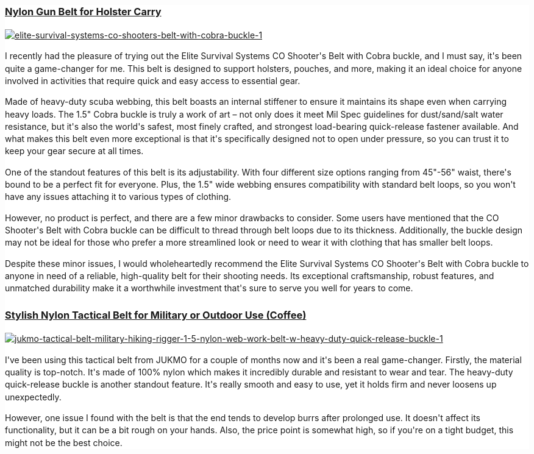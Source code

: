 ### [Nylon Gun Belt for Holster Carry](https://serp.ly/@universityofguns/amazon/nylon-gun-belt?utm_source=universityofguns&utm_medium=website&utm_campaign=universityofguns.com&utm_content=nylon-gun-belt&utm_term=nylon-gun-belt-for-holster-carry)

<div class="image"><a href="https://serp.ly/@universityofguns/amazon/nylon-gun-belt?utm_source=universityofguns&utm_medium=website&utm_campaign=universityofguns.com&utm_content=nylon-gun-belt&utm_term=elite-survival-systems-co-shooters-belt-with-cobra-buckle-1"><img alt="elite-survival-systems-co-shooters-belt-with-cobra-buckle-1" src="https://imagedelivery.net/vy2bglCGN6hEeWOnSe2c7A/elite-survival-systems-co-shooters-belt-with-cobra-buckle-1/public"/></a></div>

I recently had the pleasure of trying out the Elite Survival Systems CO Shooter's Belt with Cobra buckle, and I must say, it's been quite a game-changer for me. This belt is designed to support holsters, pouches, and more, making it an ideal choice for anyone involved in activities that require quick and easy access to essential gear.

Made of heavy-duty scuba webbing, this belt boasts an internal stiffener to ensure it maintains its shape even when carrying heavy loads. The 1.5" Cobra buckle is truly a work of art – not only does it meet Mil Spec guidelines for dust/sand/salt water resistance, but it's also the world's safest, most finely crafted, and strongest load-bearing quick-release fastener available. And what makes this belt even more exceptional is that it's specifically designed not to open under pressure, so you can trust it to keep your gear secure at all times.

One of the standout features of this belt is its adjustability. With four different size options ranging from 45"-56" waist, there's bound to be a perfect fit for everyone. Plus, the 1.5" wide webbing ensures compatibility with standard belt loops, so you won't have any issues attaching it to various types of clothing.

However, no product is perfect, and there are a few minor drawbacks to consider. Some users have mentioned that the CO Shooter's Belt with Cobra buckle can be difficult to thread through belt loops due to its thickness. Additionally, the buckle design may not be ideal for those who prefer a more streamlined look or need to wear it with clothing that has smaller belt loops.

Despite these minor issues, I would wholeheartedly recommend the Elite Survival Systems CO Shooter's Belt with Cobra buckle to anyone in need of a reliable, high-quality belt for their shooting needs. Its exceptional craftsmanship, robust features, and unmatched durability make it a worthwhile investment that's sure to serve you well for years to come.

### [Stylish Nylon Tactical Belt for Military or Outdoor Use (Coffee)](https://serp.ly/@universityofguns/amazon/nylon-gun-belt?utm_source=universityofguns&utm_medium=website&utm_campaign=universityofguns.com&utm_content=nylon-gun-belt&utm_term=stylish-nylon-tactical-belt-for-military-or-outdoor-use-coffee)

<div class="image"><a href="https://serp.ly/@universityofguns/amazon/nylon-gun-belt?utm_source=universityofguns&utm_medium=website&utm_campaign=universityofguns.com&utm_content=nylon-gun-belt&utm_term=jukmo-tactical-belt-military-hiking-rigger-1-5-nylon-web-work-belt-w-heavy-duty-quick-release-buckle-1"><img alt="jukmo-tactical-belt-military-hiking-rigger-1-5-nylon-web-work-belt-w-heavy-duty-quick-release-buckle-1" src="https://imagedelivery.net/vy2bglCGN6hEeWOnSe2c7A/jukmo-tactical-belt-military-hiking-rigger-1-5-nylon-web-work-belt-w-heavy-duty-quick-release-buckle-1/public"/></a></div>

I've been using this tactical belt from JUKMO for a couple of months now and it's been a real game-changer. Firstly, the material quality is top-notch. It's made of 100% nylon which makes it incredibly durable and resistant to wear and tear. The heavy-duty quick-release buckle is another standout feature. It's really smooth and easy to use, yet it holds firm and never loosens up unexpectedly.

However, one issue I found with the belt is that the end tends to develop burrs after prolonged use. It doesn't affect its functionality, but it can be a bit rough on your hands. Also, the price point is somewhat high, so if you're on a tight budget, this might not be the best choice.
